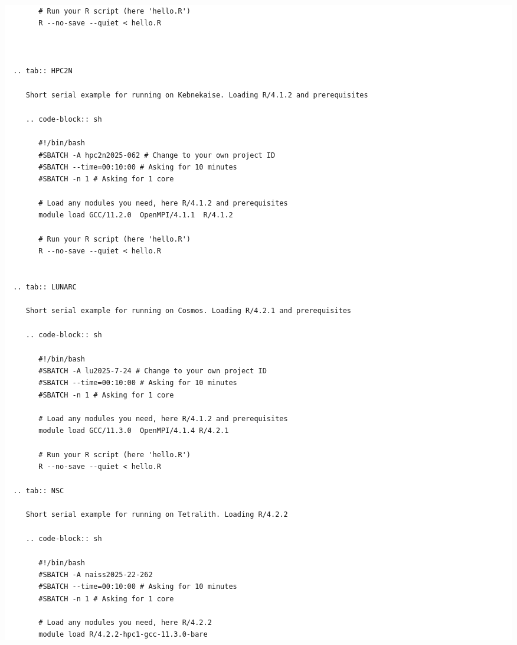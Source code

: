             # Run your R script (here 'hello.R')
            R --no-save --quiet < hello.R
  
            

      .. tab:: HPC2N

         Short serial example for running on Kebnekaise. Loading R/4.1.2 and prerequisites   
       
         .. code-block:: sh

            #!/bin/bash
            #SBATCH -A hpc2n2025-062 # Change to your own project ID
            #SBATCH --time=00:10:00 # Asking for 10 minutes
            #SBATCH -n 1 # Asking for 1 core
            
            # Load any modules you need, here R/4.1.2 and prerequisites 
            module load GCC/11.2.0  OpenMPI/4.1.1  R/4.1.2
            
            # Run your R script (here 'hello.R')
            R --no-save --quiet < hello.R
            
            
      .. tab:: LUNARC 

         Short serial example for running on Cosmos. Loading R/4.2.1 and prerequisites

         .. code-block:: sh 

            #!/bin/bash
            #SBATCH -A lu2025-7-24 # Change to your own project ID
            #SBATCH --time=00:10:00 # Asking for 10 minutes
            #SBATCH -n 1 # Asking for 1 core
            
            # Load any modules you need, here R/4.1.2 and prerequisites 
            module load GCC/11.3.0  OpenMPI/4.1.4 R/4.2.1
            
            # Run your R script (here 'hello.R')
            R --no-save --quiet < hello.R

      .. tab:: NSC 

         Short serial example for running on Tetralith. Loading R/4.2.2 

         .. code-block:: sh 

            #!/bin/bash
            #SBATCH -A naiss2025-22-262
            #SBATCH --time=00:10:00 # Asking for 10 minutes
            #SBATCH -n 1 # Asking for 1 core

            # Load any modules you need, here R/4.2.2 
            module load R/4.2.2-hpc1-gcc-11.3.0-bare 
